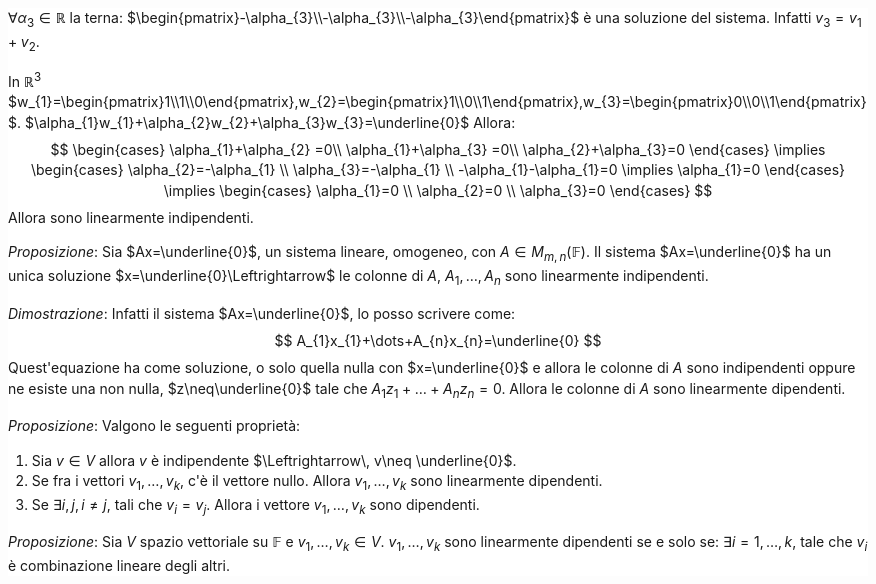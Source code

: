 $\forall \alpha_{3}\in \mathbb{R}$ la terna: $\begin{pmatrix}-\alpha_{3}\\-\alpha_{3}\\-\alpha_{3}\end{pmatrix}$ è una soluzione del sistema.
Infatti $v_{3}=v_{1}+v_{2}$.


In $\mathbb{R}^{3}$
$w_{1}=\begin{pmatrix}1\\1\\0\end{pmatrix},w_{2}=\begin{pmatrix}1\\0\\1\end{pmatrix},w_{3}=\begin{pmatrix}0\\0\\1\end{pmatrix}$.
$\alpha_{1}w_{1}+\alpha_{2}w_{2}+\alpha_{3}w_{3}=\underline{0}$ Allora:
$$
\begin{cases}
\alpha_{1}+\alpha_{2} =0\\
\alpha_{1}+\alpha_{3} =0\\
\alpha_{2}+\alpha_{3}=0
\end{cases}
\implies
\begin{cases}
\alpha_{2}=-\alpha_{1} \\
\alpha_{3}=-\alpha_{1} \\
-\alpha_{1}-\alpha_{1}=0 \implies \alpha_{1}=0
\end{cases} \implies
\begin{cases}
\alpha_{1}=0 \\
\alpha_{2}=0 \\
\alpha_{3}=0
\end{cases}
$$
Allora sono linearmente indipendenti.

*Proposizione*:
Sia $Ax=\underline{0}$, un sistema lineare, omogeneo, con $A\in M_{m,n}(\mathbb{F})$. Il sistema $Ax=\underline{0}$ ha un unica soluzione $x=\underline{0}\Leftrightarrow$ le colonne di $A$, $A_{1},\dots,A_{n}$ sono linearmente indipendenti.

*Dimostrazione*:
Infatti il sistema $Ax=\underline{0}$, lo posso scrivere come:
$$
A_{1}x_{1}+\dots+A_{n}x_{n}=\underline{0}
$$
Quest'equazione ha come soluzione, o solo quella nulla con $x=\underline{0}$ e allora le colonne di $A$ sono indipendenti oppure ne esiste una non nulla, $z\neq\underline{0}$ tale che $A_{1}z_{1}+\dots+A_{n}z_{n}=0$. Allora le colonne di $A$ sono linearmente dipendenti.

*Proposizione*:
Valgono le seguenti proprietà:
1. Sia $v\in V$ allora $v$ è indipendente $\Leftrightarrow\, v\neq \underline{0}$.
2. Se fra i vettori $v_{1},\dots,v_{k}$, c'è il vettore nullo. Allora $v_{1},\dots,v_{k}$ sono linearmente dipendenti.
3. Se $\exists i,j, \,i\neq j$, tali che $v_{i}=v_{j}$. Allora i vettore $v_{1},\dots,v_{k}$ sono dipendenti.

*Proposizione*:
Sia $V$ spazio vettoriale su $\mathbb{F}$ e $v_{1},\dots,v_{k}\in V$. $v_{1},\dots,v_{k}$ sono linearmente dipendenti se e solo se: $\exists i=1,\dots, k$, tale che $v_{i}$ è combinazione lineare degli altri.
